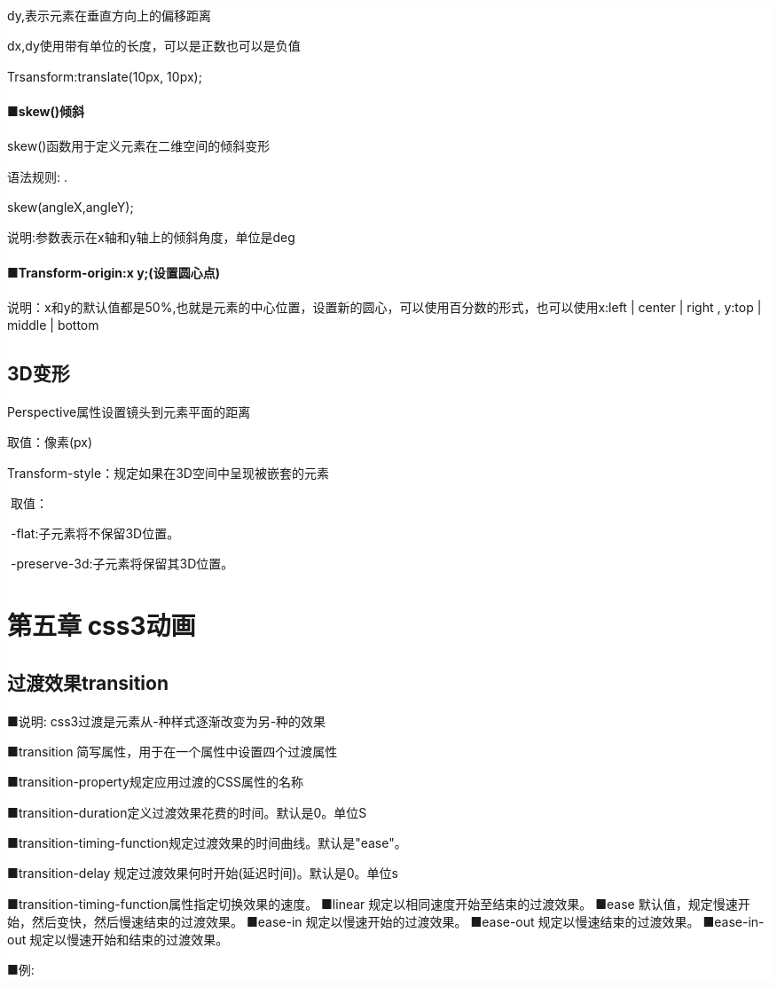 dy,表示元素在垂直方向上的偏移距离

dx,dy使用带有单位的长度，可以是正数也可以是负值

Trsansform:translate(10px, 10px);

#### ■skew()倾斜

skew()函数用于定义元素在二维空间的倾斜变形

语法规则: .

skew(angleX,angleY);

说明:参数表示在x轴和y轴上的倾斜角度，单位是deg

#### ■Transform-origin:x y;(设置圆心点)

说明：x和y的默认值都是50%,也就是元素的中心位置，设置新的圆心，可以使用百分数的形式，也可以使用x:left | center | right , y:top | middle | bottom

## 3D变形

Perspective属性设置镜头到元素平面的距离

取值：像素(px)

Transform-style：规定如果在3D空间中呈现被嵌套的元素

​    取值：

​       -flat:子元素将不保留3D位置。

​       -preserve-3d:子元素将保留其3D位置。

# 第五章 css3动画

## 过渡效果transition

■说明: css3过渡是元素从-种样式逐渐改变为另-种的效果

■transition 简写属性，用于在一个属性中设置四个过渡属性

■transition-property规定应用过渡的CSS属性的名称

■transition-duration定义过渡效果花费的时间。默认是0。单位S

■transition-timing-function规定过渡效果的时间曲线。默认是"ease"。

■transition-delay 规定过渡效果何时开始(延迟时间)。默认是0。单位s

■transition-timing-function属性指定切换效果的速度。
 ■linear 规定以相同速度开始至结束的过渡效果。
 ■ease 默认值，规定慢速开始，然后变快，然后慢速结束的过渡效果。
 ■ease-in 规定以慢速开始的过渡效果。
 ■ease-out 规定以慢速结束的过渡效果。
 ■ease-in-out 规定以慢速开始和结束的过渡效果。

■例:
